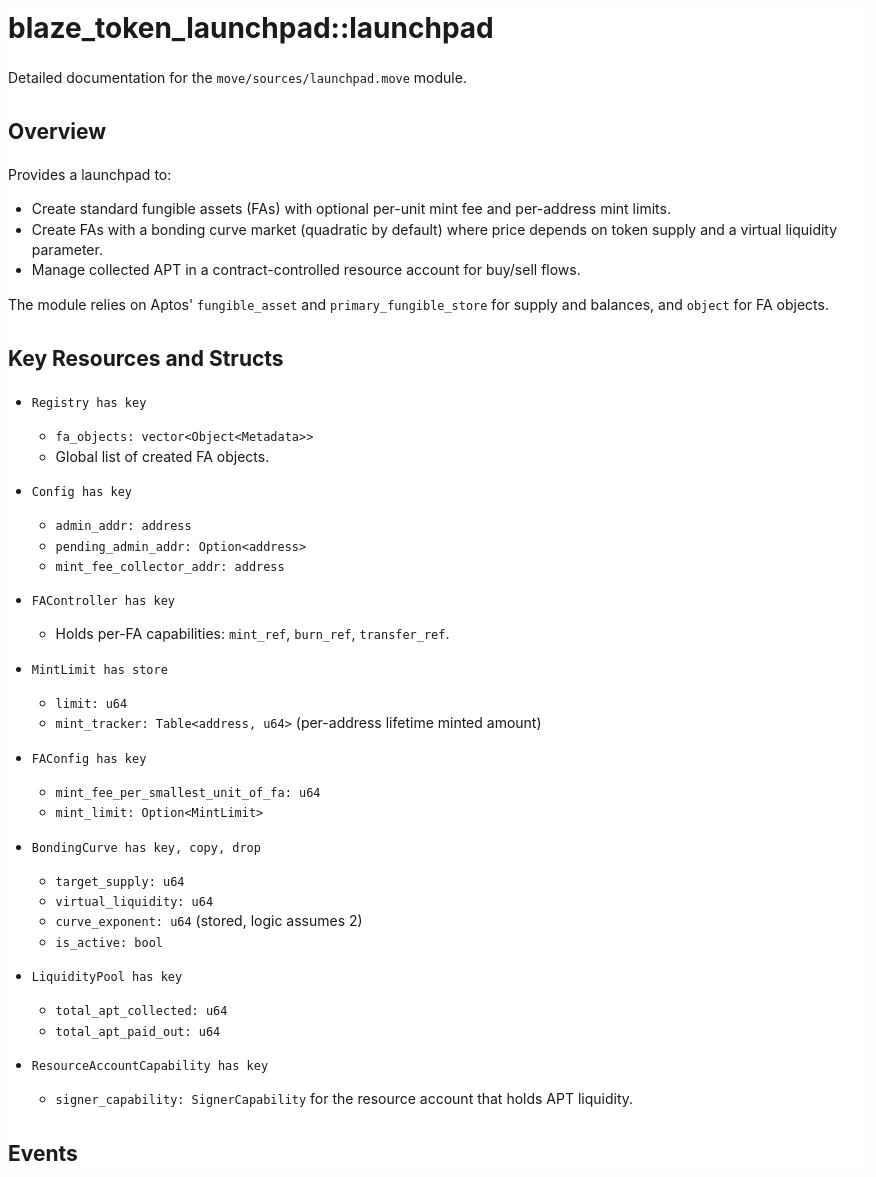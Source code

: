 # blaze_token_launchpad::launchpad

Detailed documentation for the `move/sources/launchpad.move` module.

## Overview

Provides a launchpad to:

- Create standard fungible assets (FAs) with optional per-unit mint fee and per-address mint limits.
- Create FAs with a bonding curve market (quadratic by default) where price depends on token supply and a virtual liquidity parameter.
- Manage collected APT in a contract-controlled resource account for buy/sell flows.

The module relies on Aptos' `fungible_asset` and `primary_fungible_store` for supply and balances, and `object` for FA objects.

## Key Resources and Structs

- `Registry has key`
  - `fa_objects: vector<Object<Metadata>>`
  - Global list of created FA objects.

- `Config has key`
  - `admin_addr: address`
  - `pending_admin_addr: Option<address>`
  - `mint_fee_collector_addr: address`

- `FAController has key`
  - Holds per-FA capabilities: `mint_ref`, `burn_ref`, `transfer_ref`.

- `MintLimit has store`
  - `limit: u64`
  - `mint_tracker: Table<address, u64>` (per-address lifetime minted amount)

- `FAConfig has key`
  - `mint_fee_per_smallest_unit_of_fa: u64`
  - `mint_limit: Option<MintLimit>`

- `BondingCurve has key, copy, drop`
  - `target_supply: u64`
  - `virtual_liquidity: u64`
  - `curve_exponent: u64` (stored, logic assumes 2)
  - `is_active: bool`

- `LiquidityPool has key`
  - `total_apt_collected: u64`
  - `total_apt_paid_out: u64`

- `ResourceAccountCapability has key`
  - `signer_capability: SignerCapability` for the resource account that holds APT liquidity.

## Events
